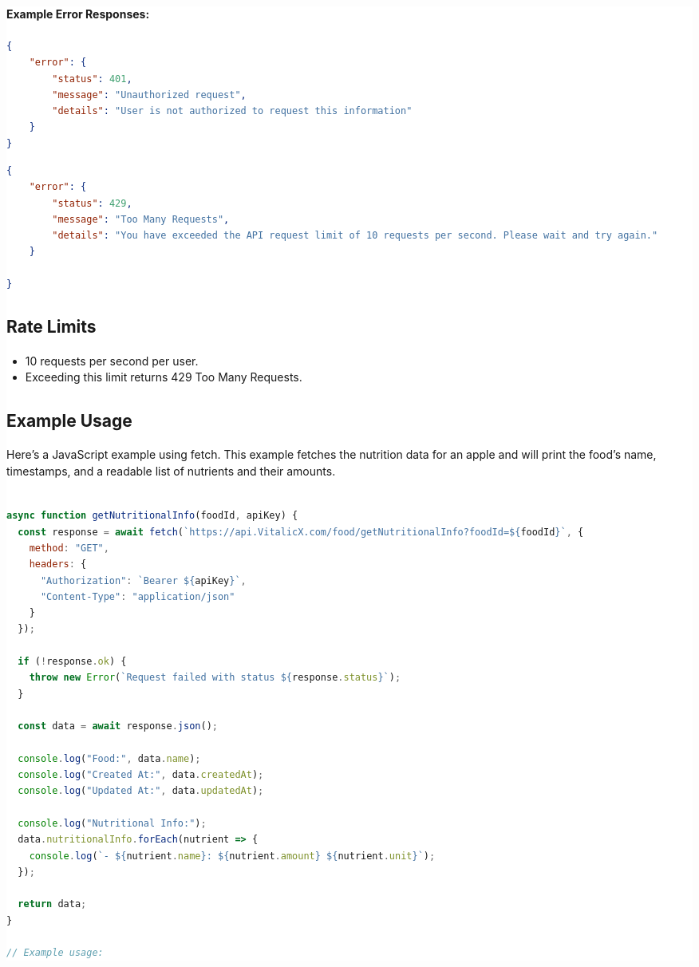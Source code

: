 #### Example Error Responses:

```JSON
{
    "error": {
        "status": 401,
        "message": "Unauthorized request",
        "details": "User is not authorized to request this information"
    }
}
```

```JSON
{
    "error": {
        "status": 429,
        "message": "Too Many Requests",
        "details": "You have exceeded the API request limit of 10 requests per second. Please wait and try again."
    }
    
}
```


## Rate Limits
- 10 requests per second per user.
- Exceeding this limit returns 429 Too Many Requests.


## Example Usage

Here’s a JavaScript example using fetch. This example fetches the nutrition data for an apple and will print the food’s name, timestamps, and a readable list of nutrients and their amounts.

```javascript

async function getNutritionalInfo(foodId, apiKey) {
  const response = await fetch(`https://api.VitalicX.com/food/getNutritionalInfo?foodId=${foodId}`, {
    method: "GET",
    headers: {
      "Authorization": `Bearer ${apiKey}`,
      "Content-Type": "application/json"
    }
  });

  if (!response.ok) {
    throw new Error(`Request failed with status ${response.status}`);
  }

  const data = await response.json();

  console.log("Food:", data.name);
  console.log("Created At:", data.createdAt);
  console.log("Updated At:", data.updatedAt);

  console.log("Nutritional Info:");
  data.nutritionalInfo.forEach(nutrient => {
    console.log(`- ${nutrient.name}: ${nutrient.amount} ${nutrient.unit}`);
  });

  return data;
}

// Example usage:
```